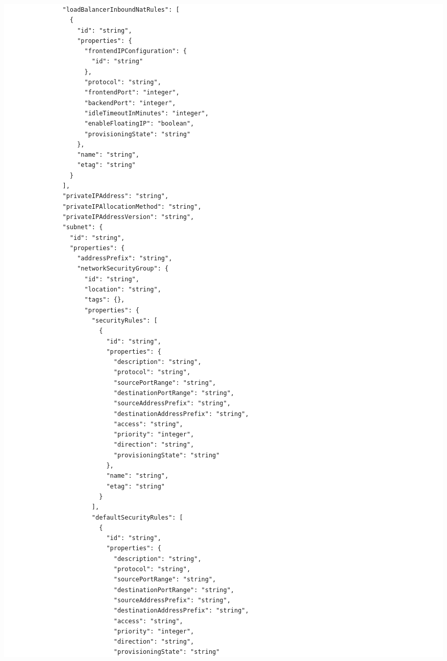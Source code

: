 ```
                "loadBalancerInboundNatRules": [
                  {
                    "id": "string",
                    "properties": {
                      "frontendIPConfiguration": {
                        "id": "string"
                      },
                      "protocol": "string",
                      "frontendPort": "integer",
                      "backendPort": "integer",
                      "idleTimeoutInMinutes": "integer",
                      "enableFloatingIP": "boolean",
                      "provisioningState": "string"
                    },
                    "name": "string",
                    "etag": "string"
                  }
                ],
                "privateIPAddress": "string",
                "privateIPAllocationMethod": "string",
                "privateIPAddressVersion": "string",
                "subnet": {
                  "id": "string",
                  "properties": {
                    "addressPrefix": "string",
                    "networkSecurityGroup": {
                      "id": "string",
                      "location": "string",
                      "tags": {},
                      "properties": {
                        "securityRules": [
                          {
                            "id": "string",
                            "properties": {
                              "description": "string",
                              "protocol": "string",
                              "sourcePortRange": "string",
                              "destinationPortRange": "string",
                              "sourceAddressPrefix": "string",
                              "destinationAddressPrefix": "string",
                              "access": "string",
                              "priority": "integer",
                              "direction": "string",
                              "provisioningState": "string"
                            },
                            "name": "string",
                            "etag": "string"
                          }
                        ],
                        "defaultSecurityRules": [
                          {
                            "id": "string",
                            "properties": {
                              "description": "string",
                              "protocol": "string",
                              "sourcePortRange": "string",
                              "destinationPortRange": "string",
                              "sourceAddressPrefix": "string",
                              "destinationAddressPrefix": "string",
                              "access": "string",
                              "priority": "integer",
                              "direction": "string",
                              "provisioningState": "string"
```